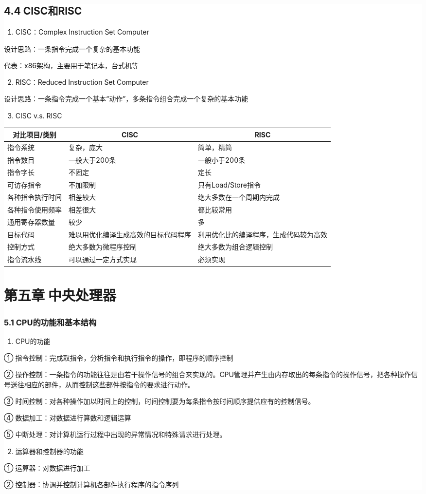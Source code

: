 ## 4.4 CISC和RISC

1. CISC：Complex Instruction Set Computer

设计思路：一条指令完成一个复杂的基本功能

代表：x86架构，主要用于笔记本，台式机等

2. RISC：Reduced Instruction Set Computer

设计思路：一条指令完成一个基本“动作”，多条指令组合完成一个复杂的基本功能

3. CISC v.s. RISC

| 对比项目/类别    | CISC                                 | RISC                                   |
| ---------------- | ------------------------------------ | -------------------------------------- |
| 指令系统         | 复杂，庞大                           | 简单，精简                             |
| 指令数目         | 一般大于200条                        | 一般小于200条                          |
| 指令字长         | 不固定                               | 定长                                   |
| 可访存指令       | 不加限制                             | 只有Load/Store指令                     |
| 各种指令执行时间 | 相差较大                             | 绝大多数在一个周期内完成               |
| 各种指令使用频率 | 相差很大                             | 都比较常用                             |
| 通用寄存器数量   | 较少                                 | 多                                     |
| 目标代码         | 难以用优化编译生成高效的目标代码程序 | 利用优化比的编译程序，生成代码较为高效 |
| 控制方式         | 绝大多数为微程序控制                 | 绝大多数为组合逻辑控制                 |
| 指令流水线       | 可以通过一定方式实现                 | 必须实现                               |

# 第五章 中央处理器

### 5.1 CPU的功能和基本结构

1. CPU的功能

① 指令控制：完成取指令，分析指令和执行指令的操作，即程序的顺序控制

② 操作控制：一条指令的功能往往是由若干操作信号的组合来实现的。CPU管理并产生由内存取出的每条指令的操作信号，把各种操作信号送往相应的部件，从而控制这些部件按指令的要求进行动作。

③ 时间控制：对各种操作加以时间上的控制，时间控制要为每条指令按时间顺序提供应有的控制信号。

④ 数据加工：对数据进行算数和逻辑运算

⑤ 中断处理：对计算机运行过程中出现的异常情况和特殊请求进行处理。

2. 运算器和控制器的功能

① 运算器：对数据进行加工

② 控制器：协调并控制计算机各部件执行程序的指令序列
